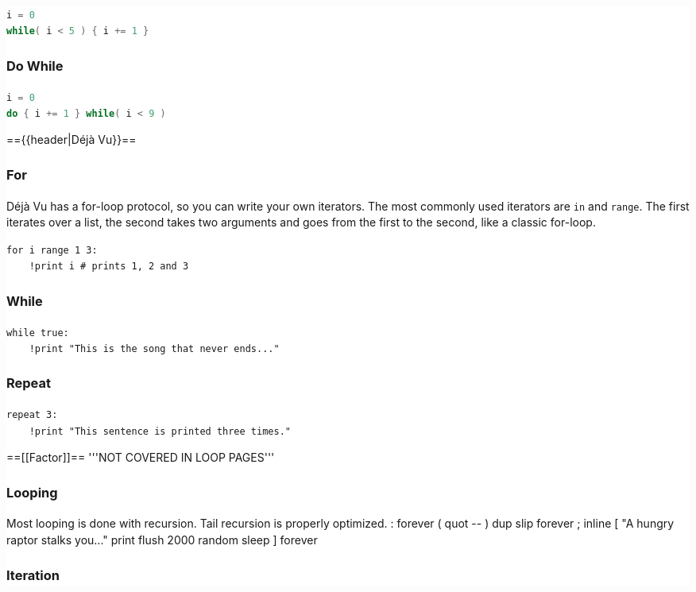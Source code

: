 
```java
i = 0
while( i < 5 ) { i += 1 }
```



### Do While


```java
i = 0
do { i += 1 } while( i < 9 )
```


=={{header|Déjà Vu}}==

### For

Déjà Vu has a for-loop protocol, so you can write your own iterators. The most commonly used iterators are <code>in</code> and <code>range</code>. The first iterates over a list, the second takes two arguments and goes from the first to the second, like a classic for-loop.

```dejavu
for i range 1 3:
    !print i # prints 1, 2 and 3
```


### While


```dejavu
while true:
    !print "This is the song that never ends..."
```


### Repeat


```dejavu
repeat 3:
    !print "This sentence is printed three times."
```


==[[Factor]]==
'''NOT COVERED IN LOOP PAGES'''

### Looping

Most looping is done with recursion. Tail recursion is properly optimized.
    : forever ( quot -- ) dup slip forever ; inline
    [ "A hungry raptor stalks you..." print flush 2000 random sleep ] forever


### Iteration
